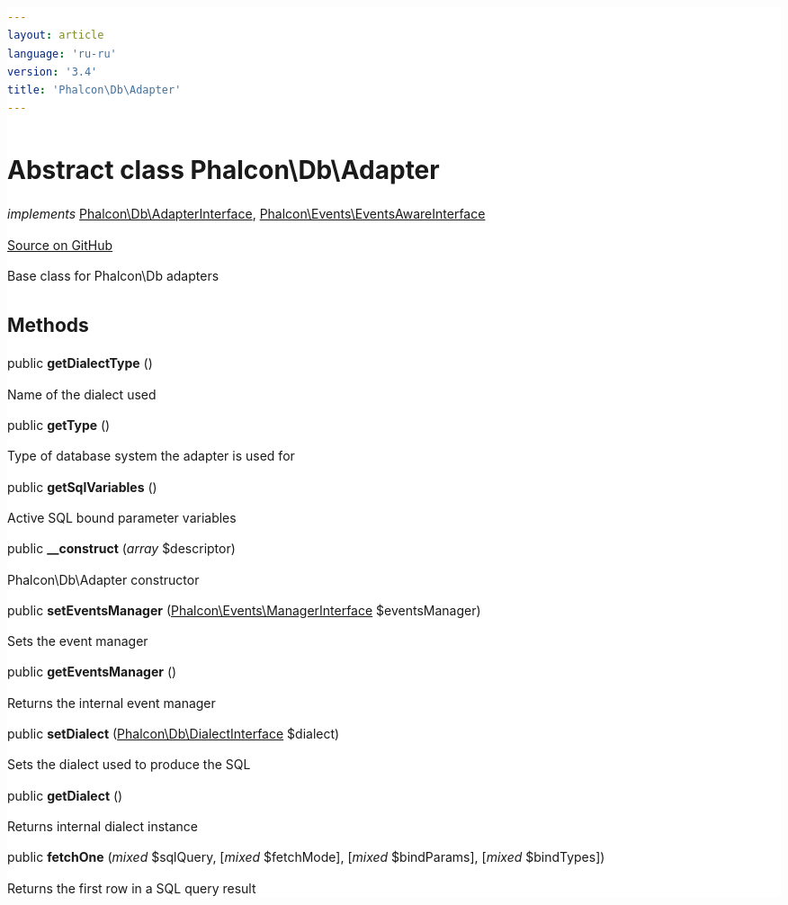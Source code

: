 ```yaml
---
layout: article
language: 'ru-ru'
version: '3.4'
title: 'Phalcon\Db\Adapter'
---
```


# Abstract class **Phalcon\Db\Adapter**

*implements* [Phalcon\Db\AdapterInterface](/3.4/en/api/Phalcon_Db_AdapterInterface), [Phalcon\Events\EventsAwareInterface](/3.4/en/api/Phalcon_Events_EventsAwareInterface)

<a href="https://github.com/phalcon/cphalcon/tree/v3.4.0/phalcon/db/adapter.zep" class="btn btn-default btn-sm">Source on GitHub</a>

Base class for Phalcon\Db adapters

## Methods

public **getDialectType** ()

Name of the dialect used

public **getType** ()

Type of database system the adapter is used for

public **getSqlVariables** ()

Active SQL bound parameter variables

public **__construct** (*array* $descriptor)

Phalcon\Db\Adapter constructor

public **setEventsManager** ([Phalcon\Events\ManagerInterface](/3.4/en/api/Phalcon_Events_ManagerInterface) $eventsManager)

Sets the event manager

public **getEventsManager** ()

Returns the internal event manager

public **setDialect** ([Phalcon\Db\DialectInterface](/3.4/en/api/Phalcon_Db_DialectInterface) $dialect)

Sets the dialect used to produce the SQL

public **getDialect** ()

Returns internal dialect instance

public **fetchOne** (*mixed* $sqlQuery, [*mixed* $fetchMode], [*mixed* $bindParams], [*mixed* $bindTypes])

Returns the first row in a SQL query result

